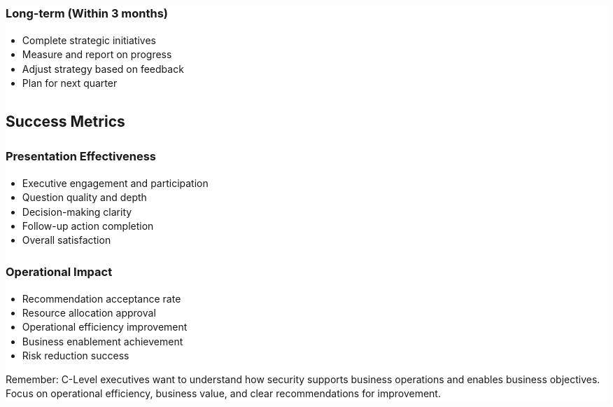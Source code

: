 ### Long-term (Within 3 months)
- Complete strategic initiatives
- Measure and report on progress
- Adjust strategy based on feedback
- Plan for next quarter

## Success Metrics

### Presentation Effectiveness
- Executive engagement and participation
- Question quality and depth
- Decision-making clarity
- Follow-up action completion
- Overall satisfaction

### Operational Impact
- Recommendation acceptance rate
- Resource allocation approval
- Operational efficiency improvement
- Business enablement achievement
- Risk reduction success

Remember: C-Level executives want to understand how security supports business operations and enables business objectives. Focus on operational efficiency, business value, and clear recommendations for improvement.

